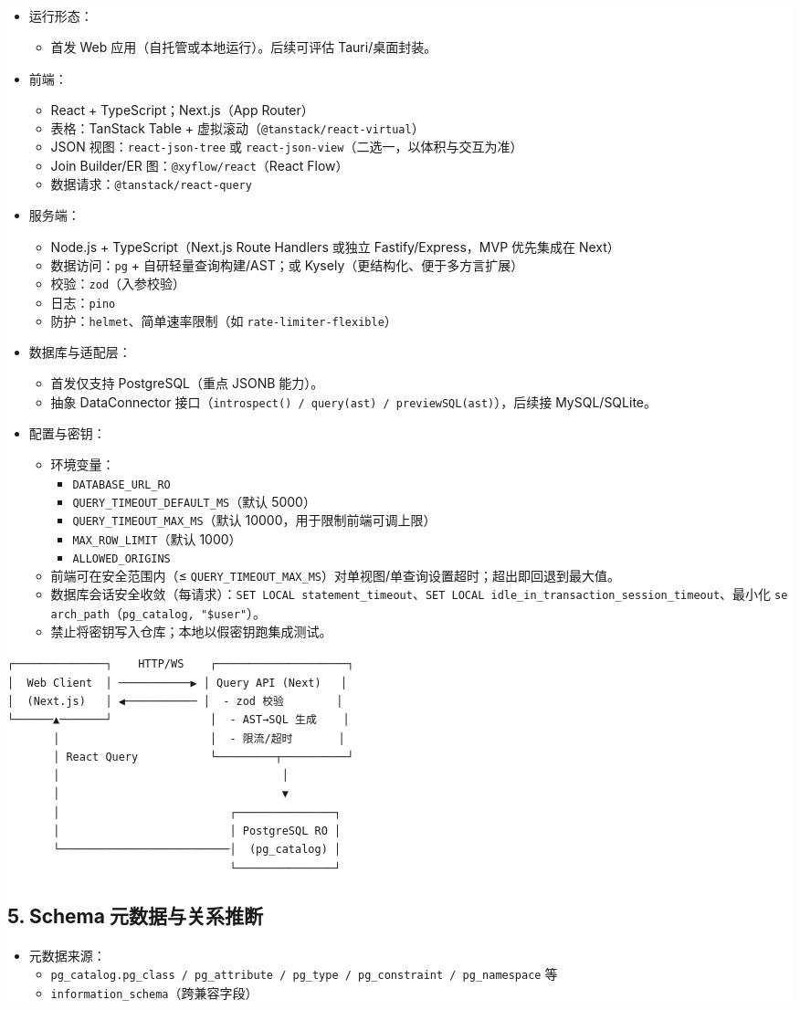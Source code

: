- 运行形态：
  - 首发 Web 应用（自托管或本地运行）。后续可评估 Tauri/桌面封装。
  
- 前端：
  - React + TypeScript；Next.js（App Router）
  - 表格：TanStack Table + 虚拟滚动（`@tanstack/react-virtual`）
  - JSON 视图：`react-json-tree` 或 `react-json-view`（二选一，以体积与交互为准）
  - Join Builder/ER 图：`@xyflow/react`（React Flow）
  - 数据请求：`@tanstack/react-query`

- 服务端：
  - Node.js + TypeScript（Next.js Route Handlers 或独立 Fastify/Express，MVP 优先集成在 Next）
  - 数据访问：`pg` + 自研轻量查询构建/AST；或 Kysely（更结构化、便于多方言扩展）
  - 校验：`zod`（入参校验）
  - 日志：`pino`
  - 防护：`helmet`、简单速率限制（如 `rate-limiter-flexible`）

- 数据库与适配层：
  - 首发仅支持 PostgreSQL（重点 JSONB 能力）。
  - 抽象 DataConnector 接口（`introspect() / query(ast) / previewSQL(ast)`），后续接 MySQL/SQLite。

- 配置与密钥：
  - 环境变量：
    - `DATABASE_URL_RO`
    - `QUERY_TIMEOUT_DEFAULT_MS`（默认 5000）
    - `QUERY_TIMEOUT_MAX_MS`（默认 10000，用于限制前端可调上限）
    - `MAX_ROW_LIMIT`（默认 1000）
    - `ALLOWED_ORIGINS`
  - 前端可在安全范围内（≤ `QUERY_TIMEOUT_MAX_MS`）对单视图/单查询设置超时；超出即回退到最大值。
  - 数据库会话安全收敛（每请求）：`SET LOCAL statement_timeout`、`SET LOCAL idle_in_transaction_session_timeout`、最小化 `search_path`（`pg_catalog, "$user"`）。
  - 禁止将密钥写入仓库；本地以假密钥跑集成测试。

```
┌──────────────┐    HTTP/WS    ┌────────────────────┐
│  Web Client  │ ───────────▶ │ Query API (Next)   │
│  (Next.js)   │ ◀─────────── │  - zod 校验        │
└──────▲───────┘               │  - AST→SQL 生成    │
       │                       │  - 限流/超时       │
       │ React Query           └─────────┬──────────┘
       │                                  │
       │                                  ▼
       │                          ┌───────────────┐
       │                          │ PostgreSQL RO │
       └──────────────────────────│  (pg_catalog) │
                                  └───────────────┘
```

## 5. Schema 元数据与关系推断

- 元数据来源：
  - `pg_catalog.pg_class / pg_attribute / pg_type / pg_constraint / pg_namespace` 等
  - `information_schema`（跨兼容字段）
